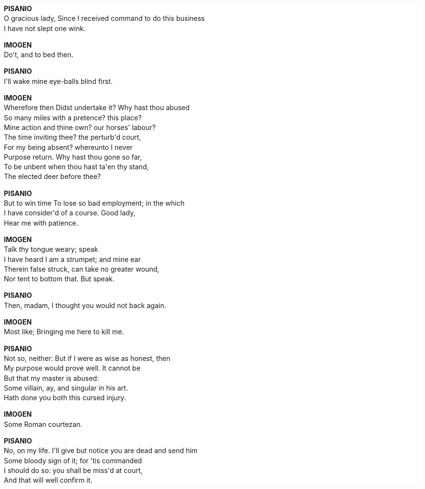 **PISANIO**  
O gracious lady,
Since I received command to do this business  
I have not slept one wink.

**IMOGEN**  
Do't, and to bed then.

**PISANIO**  
I'll wake mine eye-balls blind first.

**IMOGEN**  
Wherefore then
Didst undertake it? Why hast thou abused  
So many miles with a pretence? this place?  
Mine action and thine own? our horses' labour?  
The time inviting thee? the perturb'd court,  
For my being absent? whereunto I never  
Purpose return. Why hast thou gone so far,  
To be unbent when thou hast ta'en thy stand,  
The elected deer before thee?

**PISANIO**  
But to win time
To lose so bad employment; in the which  
I have consider'd of a course. Good lady,  
Hear me with patience.

**IMOGEN**  
Talk thy tongue weary; speak  
I have heard I am a strumpet; and mine ear  
Therein false struck, can take no greater wound,  
Nor tent to bottom that. But speak.

**PISANIO**  
Then, madam,
I thought you would not back again.

**IMOGEN**  
Most like;
Bringing me here to kill me.

**PISANIO**  
Not so, neither:
But if I were as wise as honest, then  
My purpose would prove well. It cannot be  
But that my master is abused:  
Some villain, ay, and singular in his art.  
Hath done you both this cursed injury.

**IMOGEN**  
Some Roman courtezan.

**PISANIO**  
No, on my life.
I'll give but notice you are dead and send him  
Some bloody sign of it; for 'tis commanded  
I should do so: you shall be miss'd at court,  
And that will well confirm it.
